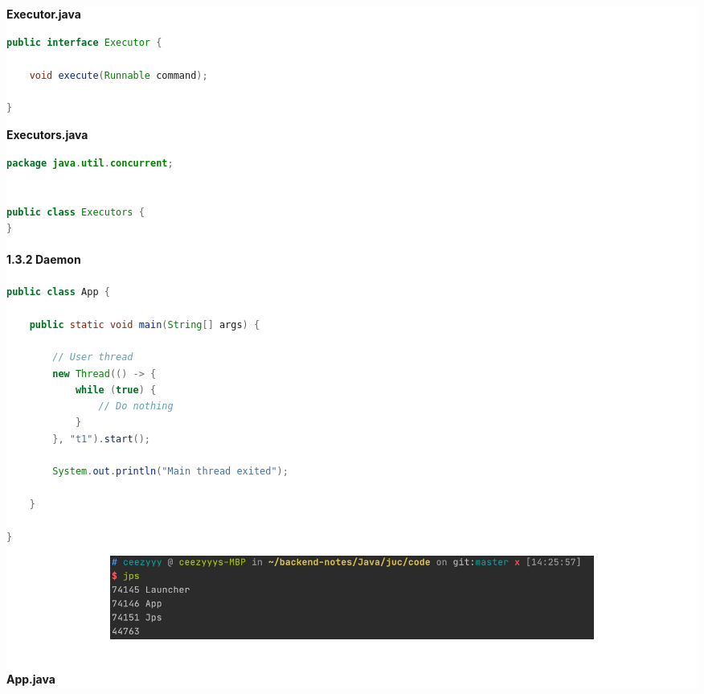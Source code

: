 **Executor.java**

```java
public interface Executor {

    void execute(Runnable command);
  
}
```



**Executors.java**

```java
package java.util.concurrent;


public class Executors {
}
```



#### 1.3.2 Daemon

```java
public class App {

    public static void main(String[] args) {

        // User thread
        new Thread(() -> {
            while (true) {
                // Do nothing
            }
        }, "t1").start();

        System.out.println("Main thread exited");

    }

}
```

<div align="center"> <img src="image-20210131142739282.png" width="70%"/> </div><br>

**App.java**
